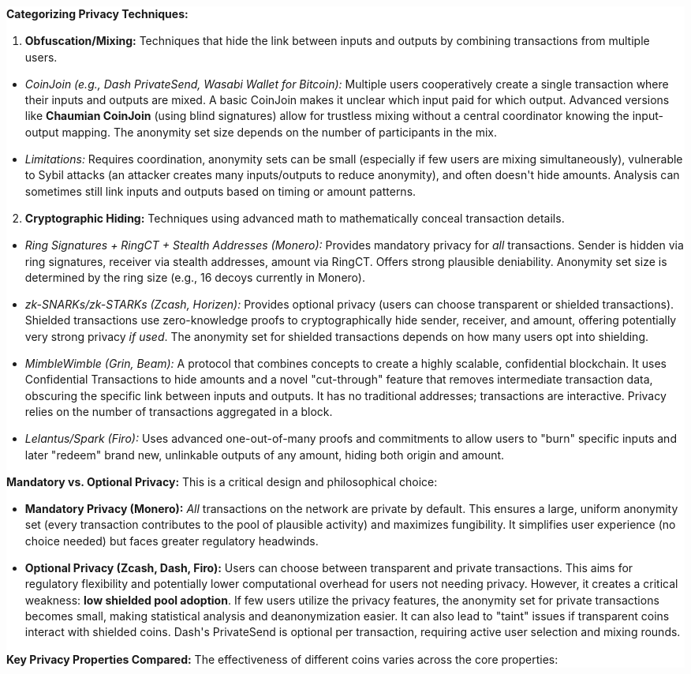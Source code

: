 **Categorizing Privacy Techniques:**

1.  **Obfuscation/Mixing:** Techniques that hide the link between inputs and outputs by combining transactions from multiple users.

*   *CoinJoin (e.g., Dash PrivateSend, Wasabi Wallet for Bitcoin):* Multiple users cooperatively create a single transaction where their inputs and outputs are mixed. A basic CoinJoin makes it unclear which input paid for which output. Advanced versions like **Chaumian CoinJoin** (using blind signatures) allow for trustless mixing without a central coordinator knowing the input-output mapping. The anonymity set size depends on the number of participants in the mix.

*   *Limitations:* Requires coordination, anonymity sets can be small (especially if few users are mixing simultaneously), vulnerable to Sybil attacks (an attacker creates many inputs/outputs to reduce anonymity), and often doesn't hide amounts. Analysis can sometimes still link inputs and outputs based on timing or amount patterns.

2.  **Cryptographic Hiding:** Techniques using advanced math to mathematically conceal transaction details.

*   *Ring Signatures + RingCT + Stealth Addresses (Monero):* Provides mandatory privacy for *all* transactions. Sender is hidden via ring signatures, receiver via stealth addresses, amount via RingCT. Offers strong plausible deniability. Anonymity set size is determined by the ring size (e.g., 16 decoys currently in Monero).

*   *zk-SNARKs/zk-STARKs (Zcash, Horizen):* Provides optional privacy (users can choose transparent or shielded transactions). Shielded transactions use zero-knowledge proofs to cryptographically hide sender, receiver, and amount, offering potentially very strong privacy *if used*. The anonymity set for shielded transactions depends on how many users opt into shielding.

*   *MimbleWimble (Grin, Beam):* A protocol that combines concepts to create a highly scalable, confidential blockchain. It uses Confidential Transactions to hide amounts and a novel "cut-through" feature that removes intermediate transaction data, obscuring the specific link between inputs and outputs. It has no traditional addresses; transactions are interactive. Privacy relies on the number of transactions aggregated in a block.

*   *Lelantus/Spark (Firo):* Uses advanced one-out-of-many proofs and commitments to allow users to "burn" specific inputs and later "redeem" brand new, unlinkable outputs of any amount, hiding both origin and amount.

**Mandatory vs. Optional Privacy:** This is a critical design and philosophical choice:

*   **Mandatory Privacy (Monero):** *All* transactions on the network are private by default. This ensures a large, uniform anonymity set (every transaction contributes to the pool of plausible activity) and maximizes fungibility. It simplifies user experience (no choice needed) but faces greater regulatory headwinds.

*   **Optional Privacy (Zcash, Dash, Firo):** Users can choose between transparent and private transactions. This aims for regulatory flexibility and potentially lower computational overhead for users not needing privacy. However, it creates a critical weakness: **low shielded pool adoption**. If few users utilize the privacy features, the anonymity set for private transactions becomes small, making statistical analysis and deanonymization easier. It can also lead to "taint" issues if transparent coins interact with shielded coins. Dash's PrivateSend is optional per transaction, requiring active user selection and mixing rounds.

**Key Privacy Properties Compared:** The effectiveness of different coins varies across the core properties:
